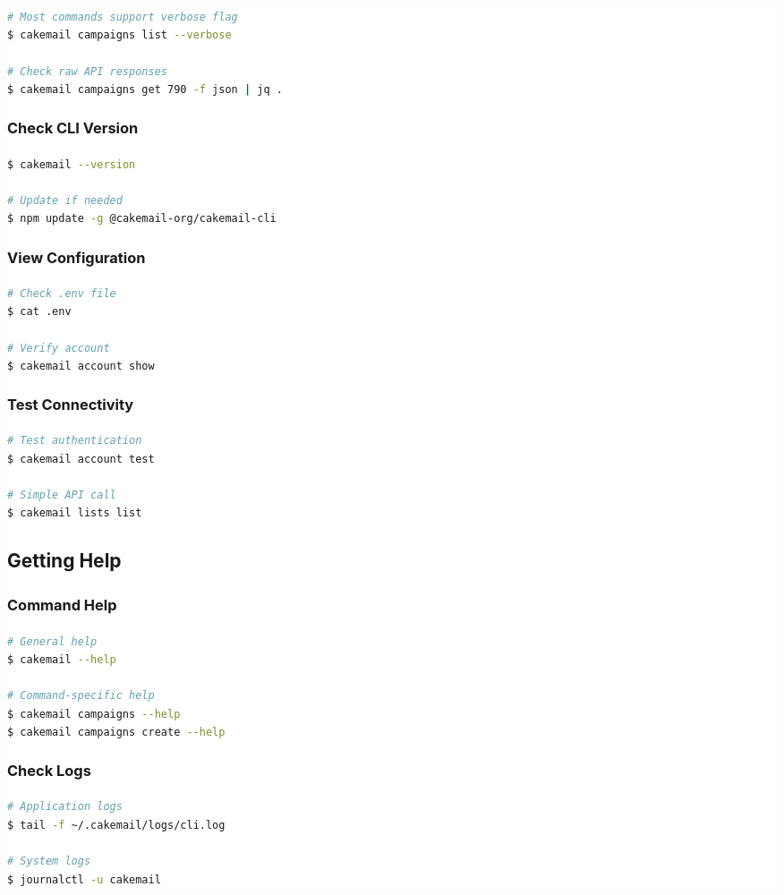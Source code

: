 ```bash
# Most commands support verbose flag
$ cakemail campaigns list --verbose

# Check raw API responses
$ cakemail campaigns get 790 -f json | jq .
```

### Check CLI Version

```bash
$ cakemail --version

# Update if needed
$ npm update -g @cakemail-org/cakemail-cli
```

### View Configuration

```bash
# Check .env file
$ cat .env

# Verify account
$ cakemail account show
```

### Test Connectivity

```bash
# Test authentication
$ cakemail account test

# Simple API call
$ cakemail lists list
```

## Getting Help

### Command Help

```bash
# General help
$ cakemail --help

# Command-specific help
$ cakemail campaigns --help
$ cakemail campaigns create --help
```

### Check Logs

```bash
# Application logs
$ tail -f ~/.cakemail/logs/cli.log

# System logs
$ journalctl -u cakemail
```
